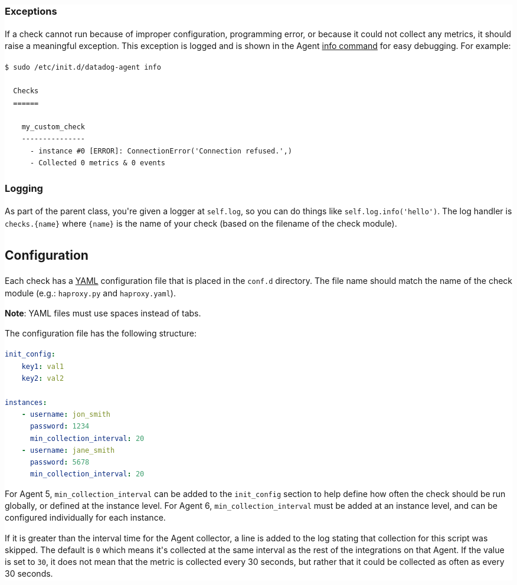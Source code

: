 ### Exceptions

If a check cannot run because of improper configuration, programming error, or
because it could not collect any metrics, it should raise a meaningful exception. This exception is logged and is shown in the Agent [info command][7] for easy debugging. For example:

    $ sudo /etc/init.d/datadog-agent info

      Checks
      ======

        my_custom_check
        ---------------
          - instance #0 [ERROR]: ConnectionError('Connection refused.',)
          - Collected 0 metrics & 0 events

### Logging

As part of the parent class, you're given a logger at `self.log`, so you can do
things like `self.log.info('hello')`. The log handler is `checks.{name}`
where `{name}` is the name of your check (based on the filename of the check
module).

## Configuration

Each check has a [YAML][8] configuration file that is placed in the `conf.d` directory. The file name should match the name of the check module (e.g.: `haproxy.py` and `haproxy.yaml`).  

**Note**: YAML files must use spaces instead of tabs.

The configuration file has the following structure:

```yaml
init_config:
    key1: val1
    key2: val2

instances:
    - username: jon_smith
      password: 1234
      min_collection_interval: 20
    - username: jane_smith
      password: 5678
      min_collection_interval: 20
```

For Agent 5, `min_collection_interval` can be added to the `init_config` section to help define how often the check should be run globally, or defined at the instance level. For Agent 6, `min_collection_interval` must be added at an instance level, and can be configured individually for each instance. 

If it is greater than the interval time for the Agent collector, a line is added to the log stating that collection for this script was skipped. The default is `0` which means it's collected at the same interval as the rest of the integrations on that Agent.
If the value is set to `30`, it does not mean that the metric is collected every 30 seconds, but rather that it could be collected as often as every 30 seconds.


[1]: /developers/integrations/integration_sdk/
[2]: https://github.com/DataDog/integrations-extras
[3]: http://app.datadoghq.com/account/settings#agent
[4]: /help/
[5]: /developers/integrations
[6]: /developers/dogstatsd
[7]: /agent/faq/agent-commands/#agent-status-and-information
[8]: http://www.yaml.org/
[9]: http://docs.python-requests.org/en/latest/
[10]: /agent/faq/agent-commands
[11]: /help